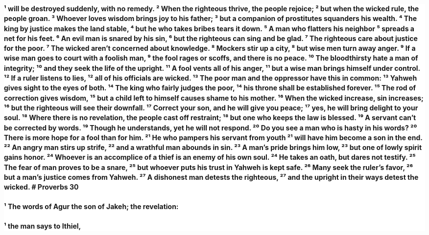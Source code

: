 #### ¹ will be destroyed suddenly, with no remedy. ² When the righteous thrive, the people rejoice; ² but when the wicked rule, the people groan. ³ Whoever loves wisdom brings joy to his father; ³ but a companion of prostitutes squanders his wealth. ⁴ The king by justice makes the land stable, ⁴ but he who takes bribes tears it down. ⁵ A man who flatters his neighbor ⁵ spreads a net for his feet. ⁶ An evil man is snared by his sin, ⁶ but the righteous can sing and be glad. ⁷ The righteous care about justice for the poor. ⁷ The wicked aren’t concerned about knowledge. ⁸ Mockers stir up a city, ⁸ but wise men turn away anger. ⁹ If a wise man goes to court with a foolish man, ⁹ the fool rages or scoffs, and there is no peace. ¹⁰ The bloodthirsty hate a man of integrity; ¹⁰ and they seek the life of the upright. ¹¹ A fool vents all of his anger, ¹¹ but a wise man brings himself under control. ¹² If a ruler listens to lies, ¹² all of his officials are wicked. ¹³ The poor man and the oppressor have this in common: ¹³ Yahweh gives sight to the eyes of both. ¹⁴ The king who fairly judges the poor, ¹⁴ his throne shall be established forever. ¹⁵ The rod of correction gives wisdom, ¹⁵ but a child left to himself causes shame to his mother. ¹⁶ When the wicked increase, sin increases; ¹⁶ but the righteous will see their downfall. ¹⁷ Correct your son, and he will give you peace; ¹⁷ yes, he will bring delight to your soul. ¹⁸ Where there is no revelation, the people cast off restraint; ¹⁸ but one who keeps the law is blessed. ¹⁹ A servant can’t be corrected by words. ¹⁹ Though he understands, yet he will not respond. ²⁰ Do you see a man who is hasty in his words? ²⁰ There is more hope for a fool than for him. ²¹ He who pampers his servant from youth ²¹ will have him become a son in the end. ²² An angry man stirs up strife, ²² and a wrathful man abounds in sin. ²³ A man’s pride brings him low, ²³ but one of lowly spirit gains honor. ²⁴ Whoever is an accomplice of a thief is an enemy of his own soul. ²⁴ He takes an oath, but dares not testify. ²⁵ The fear of man proves to be a snare, ²⁵ but whoever puts his trust in Yahweh is kept safe. ²⁶ Many seek the ruler’s favor, ²⁶ but a man’s justice comes from Yahweh. ²⁷ A dishonest man detests the righteous, ²⁷ and the upright in their ways detest the wicked. # Proverbs 30

#### ¹ The words of Agur the son of Jakeh; the revelation: 


#### ¹ the man says to Ithiel, 